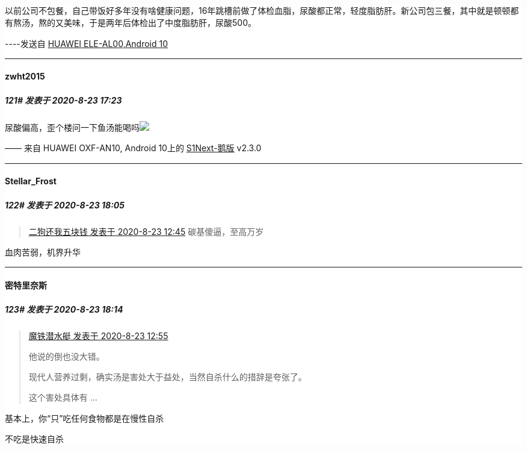 
以前公司不包餐，自己带饭好多年没有啥健康问题，16年跳槽前做了体检血脂，尿酸都正常，轻度脂肪肝。新公司包三餐，其中就是顿顿都有熬汤，熬的又美味，于是两年后体检出了中度脂肪肝，尿酸500。


----发送自 [HUAWEI ELE-AL00,Android 10](http://stage1.5j4m.com/?1.33)







-----

####  zwht2015  
##### 121#       发表于 2020-8-23 17:23




尿酸偏高，歪个楼问一下鱼汤能喝吗<img src="https://static.saraba1st.com/image/smiley/face2017/001.png" referrerpolicy="no-referrer">

—— 来自 HUAWEI OXF-AN10, Android 10上的 [S1Next-鹅版](https://github.com/ykrank/S1-Next/releases) v2.3.0







-----

####  Stellar_Frost  
##### 122#       发表于 2020-8-23 18:05



<blockquote><a href="httphttps://bbs.saraba1st.com/2b/forum.php?mod=redirect&amp;goto=findpost&amp;pid=48524460&amp;ptid=1956117" target="_blank">二狗还我五块钱 发表于 2020-8-23 12:45</a>
碳基傻逼，至高万岁</blockquote>
血肉苦弱，机界升华







-----

####  密特里奈斯  
##### 123#       发表于 2020-8-23 18:14



<blockquote><a href="httphttps://bbs.saraba1st.com/2b/forum.php?mod=redirect&amp;goto=findpost&amp;pid=48524544&amp;ptid=1956117" target="_blank">魔铁潜水艇 发表于 2020-8-23 12:55</a>

他说的倒也没大错。

现代人营养过剩，确实汤是害处大于益处，当然自杀什么的措辞是夸张了。

这个害处具体有 ...</blockquote>
基本上，你“只”吃任何食物都是在慢性自杀

不吃是快速自杀
